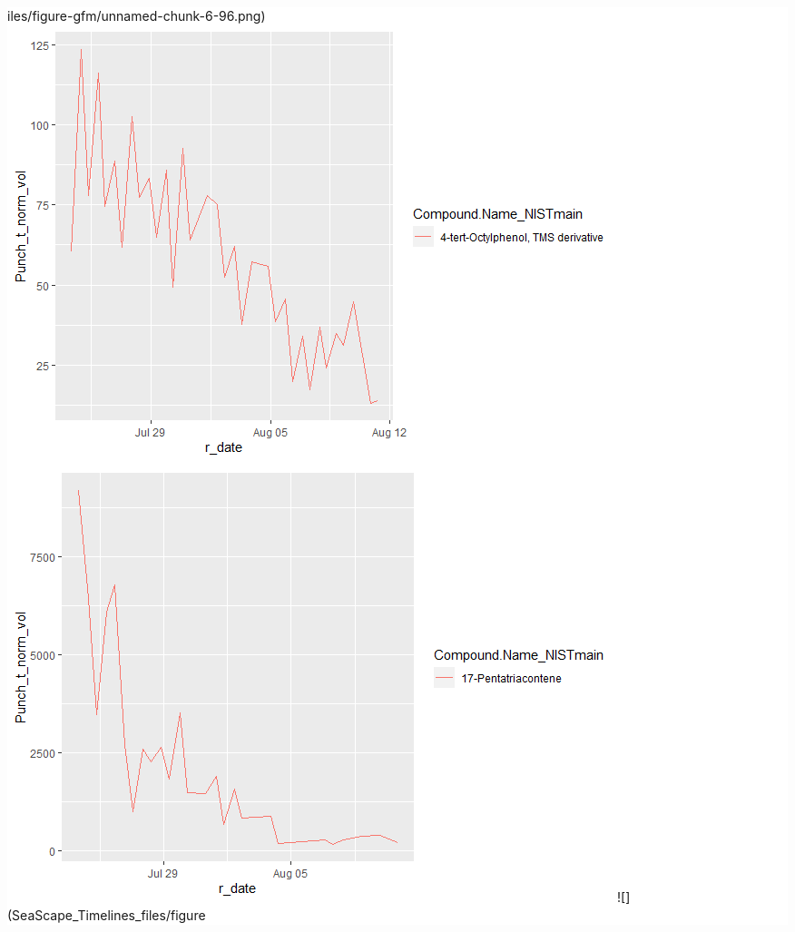 iles/figure-gfm/unnamed-chunk-6-96.png)![](SeaScape_Timelines_files/figure-gfm/unnamed-chunk-6-97.png)![](SeaScape_Timelines_files/figure-gfm/unnamed-chunk-6-98.png)![](SeaScape_Timelines_files/figure